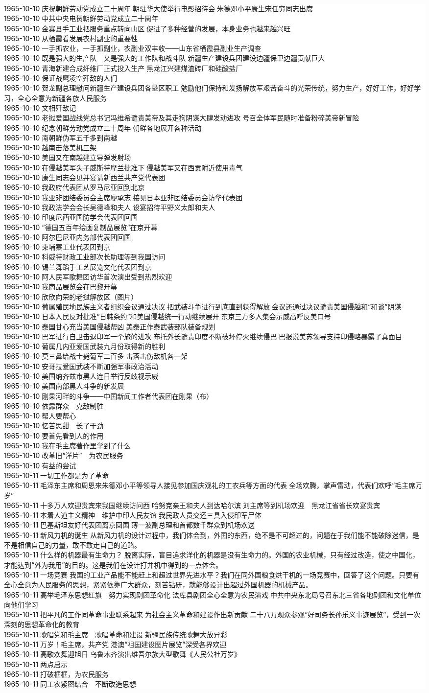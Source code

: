 1965-10-10 庆祝朝鲜劳动党成立二十周年  朝驻华大使举行电影招待会  朱德邓小平康生宋任穷同志出席  
1965-10-10 中共中央电贺朝鲜劳动党成立二十周年  
1965-10-10 金寨县手工业把服务重点转向山区  促进了多种经营的发展，本身业务也越来越兴旺  
1965-10-10 从栖霞看发展农村副业的重要性  
1965-10-10 一手抓农业，一手抓副业，农副业双丰收——山东省栖霞县副业生产调查  
1965-10-10 既是强大的生产队　又是强大的工作队和战斗队  新疆生产建设兵团建设边疆保卫边疆贡献巨大  
1965-10-10 青海新建合成纤维厂正式投入生产  黑龙江兴建煤渣砖厂和硅酸盐厂  
1965-10-10 保证战鹰凌空歼敌的人们  
1965-10-10 贺龙副总理慰问新疆生产建设兵团各垦区职工  勉励他们保持和发扬解放军艰苦奋斗的光荣传统，努力生产，好好工作，好好学习，全心全意为新疆各族人民服务  
1965-10-10 文相歼敌记  
1965-10-10 老挝爱国战线党总书记冯维希谴责美帝及其走狗阴谋大肆发动进攻  号召全体军民随时准备粉碎美帝新冒险  
1965-10-10 纪念朝鲜劳动党成立二十周年  朝鲜各地展开各种活动  
1965-10-10 南朝鲜伪军五千多到南越  
1965-10-10 越南击落美机三架  
1965-10-10 美国又在南越建立导弹发射场  
1965-10-10 在侵越美军头子威斯特摩兰批准下  侵越美军又在西贡附近使用毒气  
1965-10-10 康生同志会见并宴请新西兰共产党代表团  
1965-10-10 我政府代表团从罗马尼亚回到北京  
1965-10-10 我亚非团结委员会主席廖承志  接见日本亚非团结委员会访华代表团  
1965-10-10 我政法学会会长吴德峰和夫人  设宴招待平野义太郎和夫人  
1965-10-10 印度尼西亚国防学会代表团回国  
1965-10-10 “德国五百年绘画复制品展览”在京开幕  
1965-10-10 阿尔巴尼亚内务部代表团回国  
1965-10-10 柬埔寨工业代表团到京  
1965-10-10 科威特财政工业部次长助理等到我国访问  
1965-10-10 锡兰舞蹈手工艺展览文化代表团到京  
1965-10-10 阿人民军歌舞团访华首次演出受到热烈欢迎  
1965-10-10 我商品展览会在巴黎开幕  
1965-10-10 欣欣向荣的老挝解放区（图片）  
1965-10-10 葡属殖民地民族主义者组织会议通过决议  把武装斗争进行到底直到获得解放  会议还通过决议谴责美国侵越和“和谈”阴谋  
1965-10-10 日本人民反对批准“日韩条约”和美国侵越统一行动继续展开  东京三万多人集会示威高呼反美口号  
1965-10-10 泰国甘心充当美国侵越帮凶  美泰正作泰武装部队装备规划  
1965-10-10 巴军进行自卫击退印军一个旅的进攻  布托外长谴责印度不断破坏停火继续侵巴  巴报说美苏领导支持印侵略暴露了真面目  
1965-10-10 葡属几内亚爱国武装九月份取得新的胜利  
1965-10-10 莫三鼻给战士毙葡军二百多  击落击伤敌机各一架  
1965-10-10 安哥拉爱国武装不断加强军事政治活动  
1965-10-10 美国纳齐兹市黑人连日举行反歧视示威  
1965-10-10 美国南部黑人斗争的新发展  
1965-10-10 刚果河畔的斗争——中国新闻工作者代表团在刚果（布）  
1965-10-10 依靠群众　克敌制胜  
1965-10-10 帮人要帮心  
1965-10-10 忆苦思甜　长了干劲  
1965-10-10 要首先看到人的作用  
1965-10-10 我在毛主席著作里学到了什么  
1965-10-10 改革旧“洋片”　为农民服务  
1965-10-10 有益的尝试  
1965-10-11 一切工作都是为了革命  
1965-10-11 毛泽东主席和周恩来朱德邓小平等领导人接见参加国庆观礼的工农兵等方面的代表  全场欢腾，掌声雷动，代表们欢呼“毛主席万岁”  
1965-10-11 十多万人欢迎贵宾来我国继续访问西  哈努克亲王和夫人到达哈尔滨  刘主席等到机场欢迎　黑龙江省省长欢宴贵宾  
1965-10-11 本着人道主义精神　维护中印人民友谊  我民政人员交还三具入侵印军尸体  
1965-10-11 巴基斯坦友好代表团离京回国  薄一波副总理和首都数千群众到机场欢送  
1965-10-11 新风力机的诞生  从新风力机的设计过程中，我们体会到，外国的东西，绝不是不可超过的，问题在于我们能不能破除迷信，是不是相信自己的力量，敢不敢走自己的道路。  
1965-10-11 什么样的机器最有生命力？  脱离实际，盲目追求洋化的机器是没有生命力的。外国的农业机械，只有经过改造，使之中国化，才能达到“外为我用”的目的。这是我们在设计打井机中得到的一点体会。  
1965-10-11 一场竞赛  我国的工业产品能不能赶上和超过世界先进水平？我们在同外国粮食烘干机的一场竞赛中，回答了这个问题。只要有全心全意为人民服务的思想，紧紧依靠广大群众，刻苦钻研，就能够设计出超过外国机器的机械产品。  
1965-10-11 高举毛泽东思想红旗　努力实现剧团革命化  法库县剧团全心全意为农民演戏  中共中央东北局号召东北三省各地剧团和文化单位向他们学习  
1965-10-11 把平凡的工作同革命事业联系起来  为社会主义革命和建设作出新贡献  二十八万观众参观“好司务长孙乐义事迹展览”，受到一次深刻的思想革命化的教育  
1965-10-11 歌唱党和毛主席　歌唱革命和建设  新疆民族传统歌舞大放异彩  
1965-10-11 万岁！毛主席，共产党  港澳“祖国建设图片展览”深受各界欢迎  
1965-10-11 高歌欢舞迎旭日  乌鲁木齐演出维吾尔族大型歌舞《人民公社万岁》  
1965-10-11 两点启示  
1965-10-11 打破框框，为农民服务  
1965-10-11 同工农紧密结合　不断改造思想  